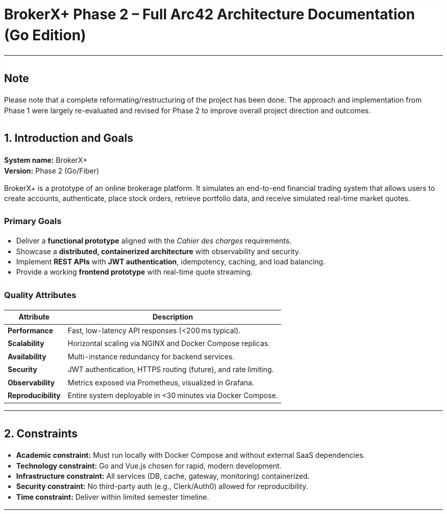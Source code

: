 # BrokerX+ Phase 2 – Full Arc42 Architecture Documentation (Go Edition)

---

## Note
Please note that a complete reformating/restructuring of the project has been done. The approach and implementation from Phase 1 were largely re-evaluated and revised for Phase 2 to improve overall project direction and outcomes.

## 1. Introduction and Goals

**System name:** BrokerX+  
**Version:** Phase 2 (Go/Fiber)

BrokerX+ is a prototype of an online brokerage platform. It simulates an end-to-end financial trading system that allows users to create accounts, authenticate, place stock orders, retrieve portfolio data, and receive simulated real-time market quotes.

### Primary Goals
- Deliver a **functional prototype** aligned with the _Cahier des charges_ requirements.
- Showcase a **distributed, containerized architecture** with observability and security.
- Implement **REST APIs** with **JWT authentication**, idempotency, caching, and load balancing.
- Provide a working **frontend prototype** with real-time quote streaming.

### Quality Attributes
| Attribute | Description |
|------------|-------------|
| **Performance** | Fast, low-latency API responses (<200 ms typical). |
| **Scalability** | Horizontal scaling via NGINX and Docker Compose replicas. |
| **Availability** | Multi-instance redundancy for backend services. |
| **Security** | JWT authentication, HTTPS routing (future), and rate limiting. |
| **Observability** | Metrics exposed via Prometheus, visualized in Grafana. |
| **Reproducibility** | Entire system deployable in <30 minutes via Docker Compose. |

---

## 2. Constraints

- **Academic constraint:** Must run locally with Docker Compose and without external SaaS dependencies.
- **Technology constraint:** Go and Vue.js chosen for rapid, modern development.
- **Infrastructure constraint:** All services (DB, cache, gateway, monitoring) containerized.
- **Security constraint:** No third-party auth (e.g., Clerk/Auth0) allowed for reproducibility.
- **Time constraint:** Deliver within limited semester timeline.

---